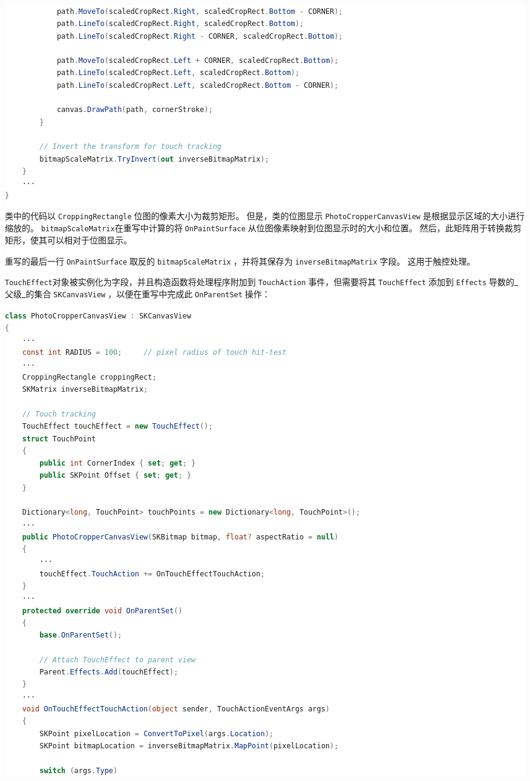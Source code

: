 ```csharp
            path.MoveTo(scaledCropRect.Right, scaledCropRect.Bottom - CORNER);
            path.LineTo(scaledCropRect.Right, scaledCropRect.Bottom);
            path.LineTo(scaledCropRect.Right - CORNER, scaledCropRect.Bottom);

            path.MoveTo(scaledCropRect.Left + CORNER, scaledCropRect.Bottom);
            path.LineTo(scaledCropRect.Left, scaledCropRect.Bottom);
            path.LineTo(scaledCropRect.Left, scaledCropRect.Bottom - CORNER);

            canvas.DrawPath(path, cornerStroke);
        }

        // Invert the transform for touch tracking
        bitmapScaleMatrix.TryInvert(out inverseBitmapMatrix);
    }
    ···
}
```

类中的代码以 `CroppingRectangle` 位图的像素大小为裁剪矩形。 但是，类的位图显示 `PhotoCropperCanvasView` 是根据显示区域的大小进行缩放的。 `bitmapScaleMatrix`在重写中计算的将 `OnPaintSurface` 从位图像素映射到位图显示时的大小和位置。 然后，此矩阵用于转换裁剪矩形，使其可以相对于位图显示。

重写的最后一行 `OnPaintSurface` 取反的 `bitmapScaleMatrix` ，并将其保存为 `inverseBitmapMatrix` 字段。 这用于触控处理。

`TouchEffect`对象被实例化为字段，并且构造函数将处理程序附加到 `TouchAction` 事件，但需要将其 `TouchEffect` 添加到 `Effects` 导数的_父级_的集合 `SKCanvasView` ，以便在重写中完成此 `OnParentSet` 操作：

```csharp
class PhotoCropperCanvasView : SKCanvasView
{
    ···
    const int RADIUS = 100;     // pixel radius of touch hit-test
    ···
    CroppingRectangle croppingRect;
    SKMatrix inverseBitmapMatrix;

    // Touch tracking
    TouchEffect touchEffect = new TouchEffect();
    struct TouchPoint
    {
        public int CornerIndex { set; get; }
        public SKPoint Offset { set; get; }
    }

    Dictionary<long, TouchPoint> touchPoints = new Dictionary<long, TouchPoint>();
    ···
    public PhotoCropperCanvasView(SKBitmap bitmap, float? aspectRatio = null)
    {
        ···
        touchEffect.TouchAction += OnTouchEffectTouchAction;
    }
    ···
    protected override void OnParentSet()
    {
        base.OnParentSet();

        // Attach TouchEffect to parent view
        Parent.Effects.Add(touchEffect);
    }
    ···
    void OnTouchEffectTouchAction(object sender, TouchActionEventArgs args)
    {
        SKPoint pixelLocation = ConvertToPixel(args.Location);
        SKPoint bitmapLocation = inverseBitmapMatrix.MapPoint(pixelLocation);

        switch (args.Type)
```